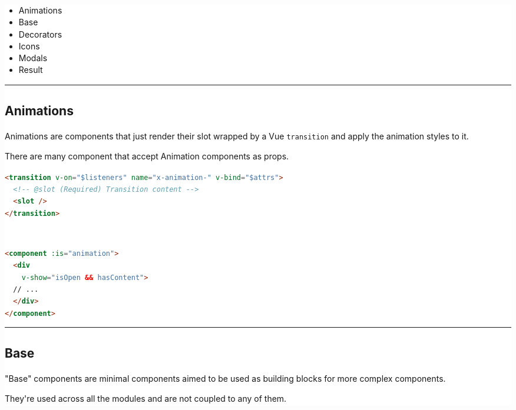 * Animations
* Base
* Decorators
* Icons
* Modals
* Result

</v-clicks>

---

## Animations

<div grid="~ cols-2 gap-4">
  <div>

Animations are components that just render their slot wrapped by a Vue `transition` and apply the animation styles to it.

There are many component that accept Animation components as props. 
  </div>

  <div>

```html {all|1|2-3|all}
<transition v-on="$listeners" name="x-animation-" v-bind="$attrs">
  <!-- @slot (Required) Transition content -->
  <slot />
</transition>
```
<br />

```html {all|1}
<component :is="animation">
  <div
    v-show="isOpen && hasContent">
  // ...
  </div>
</component>
```

  </div>
</div>



---

## Base

<div grid="~ cols-2 gap-4">
  <div>

"Base" components are minimal components aimed to be used as building blocks for more complex components.

They're used across all the modules and are not coupled to any of them.
